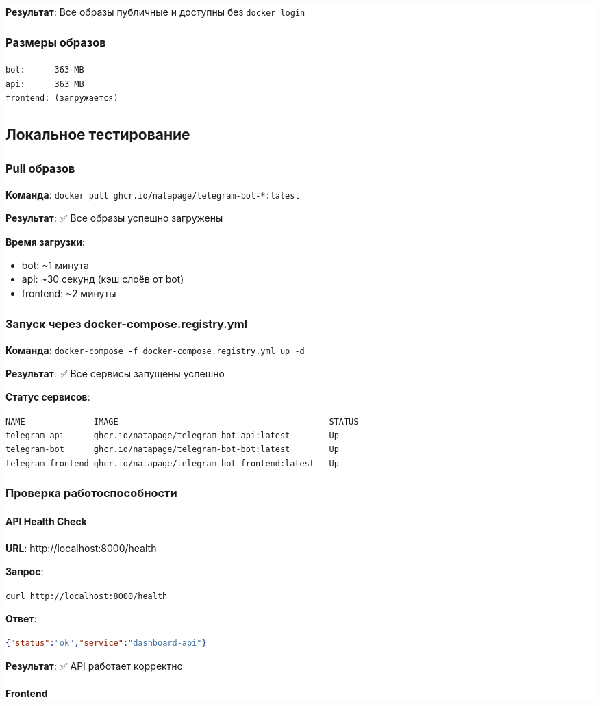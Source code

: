 **Результат**: Все образы публичные и доступны без `docker login`

### Размеры образов

```
bot:      363 MB
api:      363 MB
frontend: (загружается)
```

## Локальное тестирование

### Pull образов

**Команда**: `docker pull ghcr.io/natapage/telegram-bot-*:latest`

**Результат**: ✅ Все образы успешно загружены

**Время загрузки**:
- bot: ~1 минута
- api: ~30 секунд (кэш слоёв от bot)
- frontend: ~2 минуты

### Запуск через docker-compose.registry.yml

**Команда**: `docker-compose -f docker-compose.registry.yml up -d`

**Результат**: ✅ Все сервисы запущены успешно

**Статус сервисов**:
```
NAME              IMAGE                                           STATUS
telegram-api      ghcr.io/natapage/telegram-bot-api:latest        Up
telegram-bot      ghcr.io/natapage/telegram-bot-bot:latest        Up
telegram-frontend ghcr.io/natapage/telegram-bot-frontend:latest   Up
```

### Проверка работоспособности

#### API Health Check

**URL**: http://localhost:8000/health

**Запрос**:
```bash
curl http://localhost:8000/health
```

**Ответ**:
```json
{"status":"ok","service":"dashboard-api"}
```

**Результат**: ✅ API работает корректно

#### Frontend
